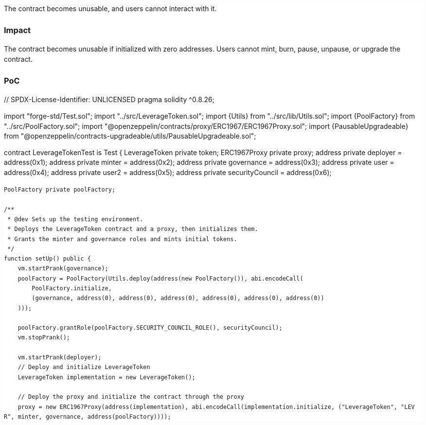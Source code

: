 The contract becomes unusable, and users cannot interact with it.

### Impact

The contract becomes unusable if initialized with zero addresses. Users cannot mint, burn, pause, unpause, or upgrade the contract.

### PoC

// SPDX-License-Identifier: UNLICENSED
pragma solidity ^0.8.26;

import "forge-std/Test.sol";
import "../src/LeverageToken.sol";
import {Utils} from "../src/lib/Utils.sol";
import {PoolFactory} from "../src/PoolFactory.sol";
import "@openzeppelin/contracts/proxy/ERC1967/ERC1967Proxy.sol";
import {PausableUpgradeable} from "@openzeppelin/contracts-upgradeable/utils/PausableUpgradeable.sol";

contract LeverageTokenTest is Test {
    LeverageToken private token;
    ERC1967Proxy private proxy;
    address private deployer = address(0x1);
    address private minter = address(0x2);
    address private governance = address(0x3);
    address private user = address(0x4);
    address private user2 = address(0x5);
    address private securityCouncil = address(0x6);

    PoolFactory private poolFactory;

    /**
     * @dev Sets up the testing environment.
     * Deploys the LeverageToken contract and a proxy, then initializes them.
     * Grants the minter and governance roles and mints initial tokens.
     */
    function setUp() public {
        vm.startPrank(governance);
        poolFactory = PoolFactory(Utils.deploy(address(new PoolFactory()), abi.encodeCall(
            PoolFactory.initialize,
            (governance, address(0), address(0), address(0), address(0), address(0), address(0))
        )));

        poolFactory.grantRole(poolFactory.SECURITY_COUNCIL_ROLE(), securityCouncil);
        vm.stopPrank();

        vm.startPrank(deployer);
        // Deploy and initialize LeverageToken
        LeverageToken implementation = new LeverageToken();

        // Deploy the proxy and initialize the contract through the proxy
        proxy = new ERC1967Proxy(address(implementation), abi.encodeCall(implementation.initialize, ("LeverageToken", "LEVR", minter, governance, address(poolFactory))));
